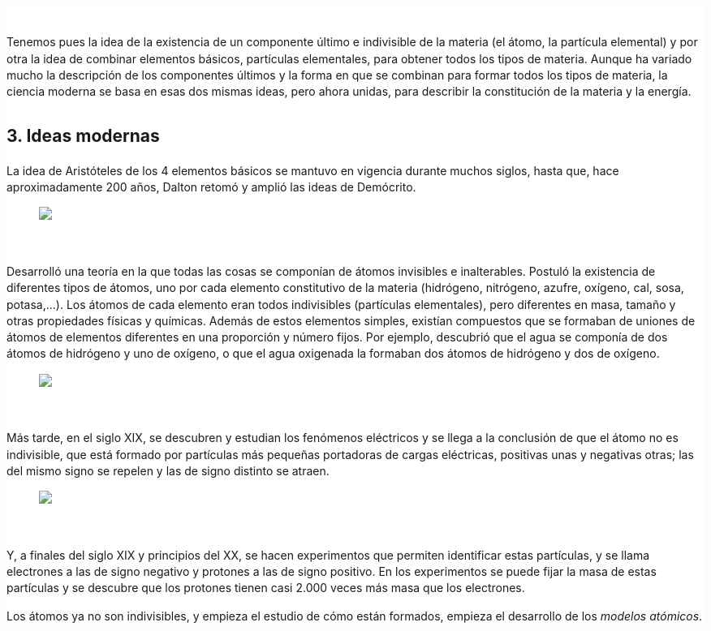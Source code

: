<br style="clear:both;"/>

Tenemos pues la idea de la existencia de un componente último e indivisible de la materia (el átomo, la partícula elemental) y por otra la idea de combinar elementos básicos, partículas elementales, para obtener todos los tipos de materia. Aunque ha variado mucho la descripción de los componentes últimos y la forma en que se combinan para formar todos los tipos de materia, la ciencia moderna se basa en esas dos mismas ideas, pero ahora unidas, para describir la constitución de la materia y la energía.

## 3. Ideas modernas

La idea de Aristóteles de los 4 elementos básicos se mantuvo en vigencia durante muchos siglos, hasta que, hace aproximadamente 200 años, Dalton retomó y amplió las ideas de Demócrito.

<figure id="Diapositiva_4" class="image urantiapedia image-style-align-center">
<img src="/image/article/Spain_Association/La_materia_y_la_energia_La_fisica_y_LU/Diapositiva_4.jpg">
</figure>

<br style="clear:both;"/>

Desarrolló una teoría en la que todas las cosas se componían de átomos invisibles e inalterables. Postuló la existencia de diferentes tipos de átomos, uno por cada elemento constitutivo de la materia (hidrógeno, nitrógeno, azufre, oxígeno, cal, sosa, potasa,...). Los átomos de cada elemento eran todos indivisibles (partículas elementales), pero diferentes en masa, tamaño y otras propiedades físicas y químicas. Además de estos elementos simples, existían compuestos que se formaban de uniones de átomos de elementos diferentes en una proporción y número fijos. Por ejemplo, descubrió que el agua se componía de dos átomos de hidrógeno y uno de oxígeno, o que el agua oxigenada la formaban dos átomos de hidrógeno y dos de oxígeno.

<figure id="Diapositiva_5" class="image urantiapedia image-style-align-center">
<img src="/image/article/Spain_Association/La_materia_y_la_energia_La_fisica_y_LU/Diapositiva_5.jpg">
</figure>

<br style="clear:both;"/>

Más tarde, en el siglo XIX, se descubren y estudian los fenómenos eléctricos y se llega a la conclusión de que el átomo no es indivisible, que está formado por partículas más pequeñas portadoras de cargas eléctricas, positivas unas y negativas otras; las del mismo signo se repelen y las de signo distinto se atraen.

<figure id="Diapositiva_6" class="image urantiapedia image-style-align-center">
<img src="/image/article/Spain_Association/La_materia_y_la_energia_La_fisica_y_LU/Diapositiva_6.jpg">
</figure>

<br style="clear:both;"/>

Y, a finales del siglo XIX y principios del XX, se hacen experimentos que permiten identificar estas partículas, y se llama electrones a las de signo negativo y protones a las de signo positivo. En los experimentos se puede fijar la masa de estas partículas y se descubre que los protones tienen casi 2.000 veces más masa que los electrones.

Los átomos ya no son indivisibles, y empieza el estudio de cómo están formados, empieza el desarrollo de los _modelos atómicos_.

